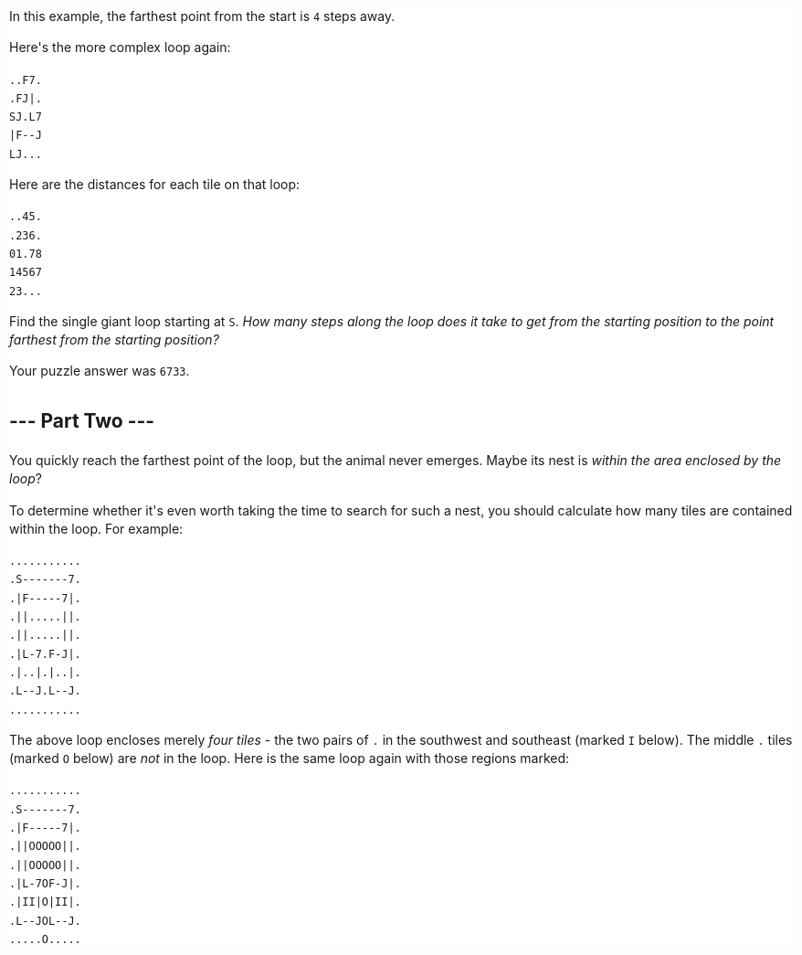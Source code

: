 In this example, the farthest point from the start is `4` steps away.

Here\'s the more complex loop again:

    ..F7.
    .FJ|.
    SJ.L7
    |F--J
    LJ...

Here are the distances for each tile on that loop:

    ..45.
    .236.
    01.78
    14567
    23...

Find the single giant loop starting at `S`. *How many steps along the
loop does it take to get from the starting position to the point
farthest from the starting position?*

Your puzzle answer was `6733`.

\-\-- Part Two \-\-- 
--------------------

You quickly reach the farthest point of the loop, but the animal never
emerges. Maybe its nest is *within the area enclosed by the loop*?

To determine whether it\'s even worth taking the time to search for such
a nest, you should calculate how many tiles are contained within the
loop. For example:

    ...........
    .S-------7.
    .|F-----7|.
    .||.....||.
    .||.....||.
    .|L-7.F-J|.
    .|..|.|..|.
    .L--J.L--J.
    ...........

The above loop encloses merely *four tiles* - the two pairs of `.` in
the southwest and southeast (marked `I` below). The middle `.` tiles
(marked `O` below) are *not* in the loop. Here is the same loop again
with those regions marked:

    ...........
    .S-------7.
    .|F-----7|.
    .||OOOOO||.
    .||OOOOO||.
    .|L-7OF-J|.
    .|II|O|II|.
    .L--JOL--J.
    .....O.....
